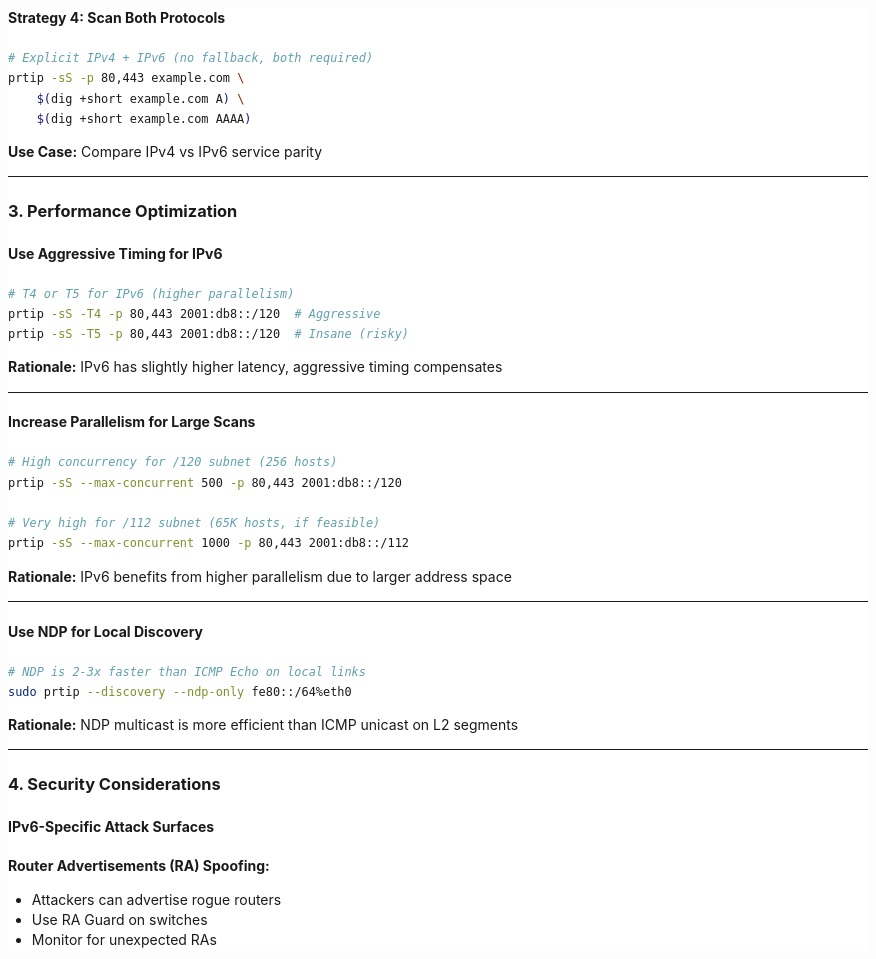 #### Strategy 4: Scan Both Protocols
```bash
# Explicit IPv4 + IPv6 (no fallback, both required)
prtip -sS -p 80,443 example.com \
    $(dig +short example.com A) \
    $(dig +short example.com AAAA)
```

**Use Case:** Compare IPv4 vs IPv6 service parity

---

### 3. Performance Optimization

#### Use Aggressive Timing for IPv6
```bash
# T4 or T5 for IPv6 (higher parallelism)
prtip -sS -T4 -p 80,443 2001:db8::/120  # Aggressive
prtip -sS -T5 -p 80,443 2001:db8::/120  # Insane (risky)
```

**Rationale:** IPv6 has slightly higher latency, aggressive timing compensates

---

#### Increase Parallelism for Large Scans
```bash
# High concurrency for /120 subnet (256 hosts)
prtip -sS --max-concurrent 500 -p 80,443 2001:db8::/120

# Very high for /112 subnet (65K hosts, if feasible)
prtip -sS --max-concurrent 1000 -p 80,443 2001:db8::/112
```

**Rationale:** IPv6 benefits from higher parallelism due to larger address space

---

#### Use NDP for Local Discovery
```bash
# NDP is 2-3x faster than ICMP Echo on local links
sudo prtip --discovery --ndp-only fe80::/64%eth0
```

**Rationale:** NDP multicast is more efficient than ICMP unicast on L2 segments

---

### 4. Security Considerations

#### IPv6-Specific Attack Surfaces

**Router Advertisements (RA) Spoofing:**
- Attackers can advertise rogue routers
- Use RA Guard on switches
- Monitor for unexpected RAs

